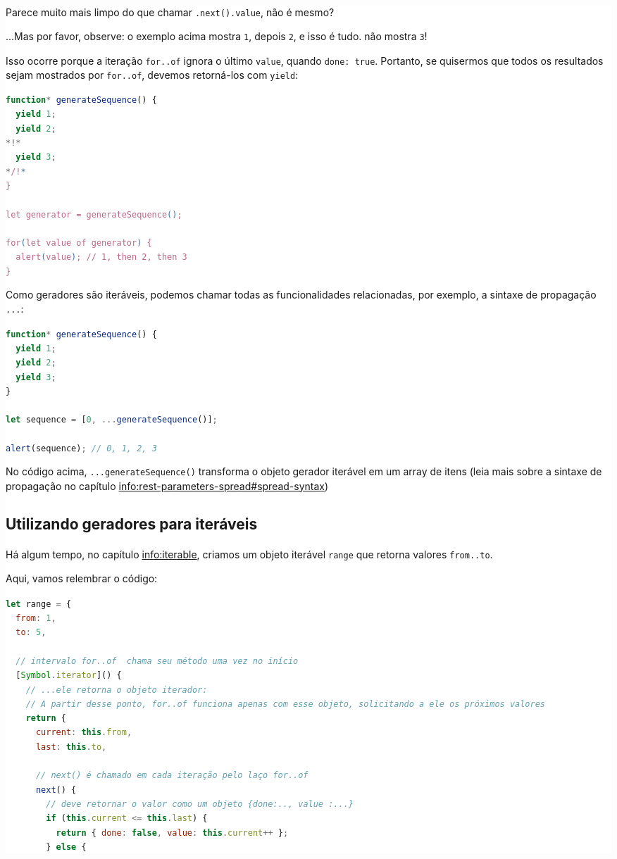 Parece muito mais limpo do que chamar `.next().value`, não é mesmo?

...Mas por favor, observe: o exemplo acima mostra `1`, depois `2`, e isso é tudo. não mostra `3`! 

Isso ocorre porque a iteração `for..of` ignora o último `value`, quando `done: true`. Portanto, se quisermos que todos os resultados sejam mostrados por `for..of`, devemos retorná-los com `yield`:

```js run
function* generateSequence() {
  yield 1;
  yield 2;
*!*
  yield 3;
*/!*
}

let generator = generateSequence();

for(let value of generator) {
  alert(value); // 1, then 2, then 3
}
```

Como geradores são iteráveis, podemos chamar todas as funcionalidades relacionadas, por exemplo, a sintaxe de propagação `...`:

```js run
function* generateSequence() {
  yield 1;
  yield 2;
  yield 3;
}

let sequence = [0, ...generateSequence()];

alert(sequence); // 0, 1, 2, 3
```

No código acima, `...generateSequence()` transforma o objeto gerador iterável em um array de itens (leia mais sobre a sintaxe de propagação no capítulo <info:rest-parameters-spread#spread-syntax>)

## Utilizando geradores para iteráveis

Há algum tempo, no capítulo <info:iterable>, criamos um objeto iterável `range` que retorna valores `from..to`.

Aqui, vamos relembrar o código:

```js run
let range = {
  from: 1,
  to: 5,

  // intervalo for..of  chama seu método uma vez no início
  [Symbol.iterator]() {
    // ...ele retorna o objeto iterador:
    // A partir desse ponto, for..of funciona apenas com esse objeto, solicitando a ele os próximos valores
    return {
      current: this.from,
      last: this.to,

      // next() é chamado em cada iteração pelo laço for..of 
      next() {
        // deve retornar o valor como um objeto {done:.., value :...}
        if (this.current <= this.last) {
          return { done: false, value: this.current++ };
        } else {
```
